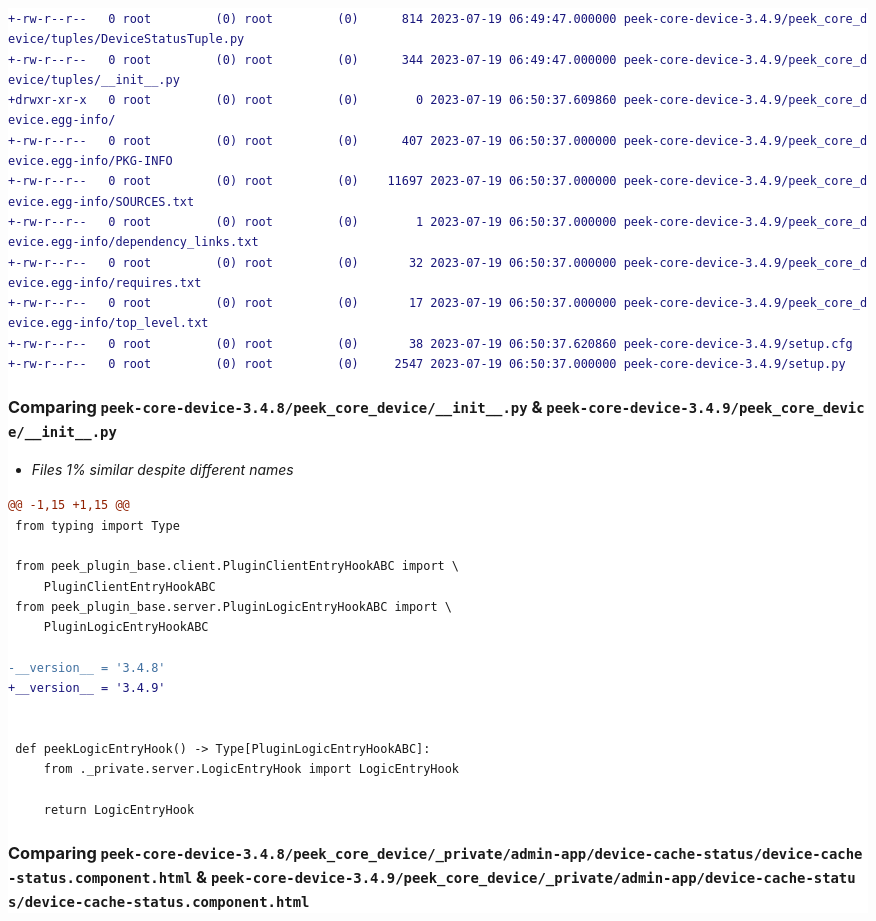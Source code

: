 ```diff
+-rw-r--r--   0 root         (0) root         (0)      814 2023-07-19 06:49:47.000000 peek-core-device-3.4.9/peek_core_device/tuples/DeviceStatusTuple.py
+-rw-r--r--   0 root         (0) root         (0)      344 2023-07-19 06:49:47.000000 peek-core-device-3.4.9/peek_core_device/tuples/__init__.py
+drwxr-xr-x   0 root         (0) root         (0)        0 2023-07-19 06:50:37.609860 peek-core-device-3.4.9/peek_core_device.egg-info/
+-rw-r--r--   0 root         (0) root         (0)      407 2023-07-19 06:50:37.000000 peek-core-device-3.4.9/peek_core_device.egg-info/PKG-INFO
+-rw-r--r--   0 root         (0) root         (0)    11697 2023-07-19 06:50:37.000000 peek-core-device-3.4.9/peek_core_device.egg-info/SOURCES.txt
+-rw-r--r--   0 root         (0) root         (0)        1 2023-07-19 06:50:37.000000 peek-core-device-3.4.9/peek_core_device.egg-info/dependency_links.txt
+-rw-r--r--   0 root         (0) root         (0)       32 2023-07-19 06:50:37.000000 peek-core-device-3.4.9/peek_core_device.egg-info/requires.txt
+-rw-r--r--   0 root         (0) root         (0)       17 2023-07-19 06:50:37.000000 peek-core-device-3.4.9/peek_core_device.egg-info/top_level.txt
+-rw-r--r--   0 root         (0) root         (0)       38 2023-07-19 06:50:37.620860 peek-core-device-3.4.9/setup.cfg
+-rw-r--r--   0 root         (0) root         (0)     2547 2023-07-19 06:50:37.000000 peek-core-device-3.4.9/setup.py
```

### Comparing `peek-core-device-3.4.8/peek_core_device/__init__.py` & `peek-core-device-3.4.9/peek_core_device/__init__.py`

 * *Files 1% similar despite different names*

```diff
@@ -1,15 +1,15 @@
 from typing import Type
 
 from peek_plugin_base.client.PluginClientEntryHookABC import \
     PluginClientEntryHookABC
 from peek_plugin_base.server.PluginLogicEntryHookABC import \
     PluginLogicEntryHookABC
 
-__version__ = '3.4.8'
+__version__ = '3.4.9'
 
 
 def peekLogicEntryHook() -> Type[PluginLogicEntryHookABC]:
     from ._private.server.LogicEntryHook import LogicEntryHook
 
     return LogicEntryHook
```

### Comparing `peek-core-device-3.4.8/peek_core_device/_private/admin-app/device-cache-status/device-cache-status.component.html` & `peek-core-device-3.4.9/peek_core_device/_private/admin-app/device-cache-status/device-cache-status.component.html`
